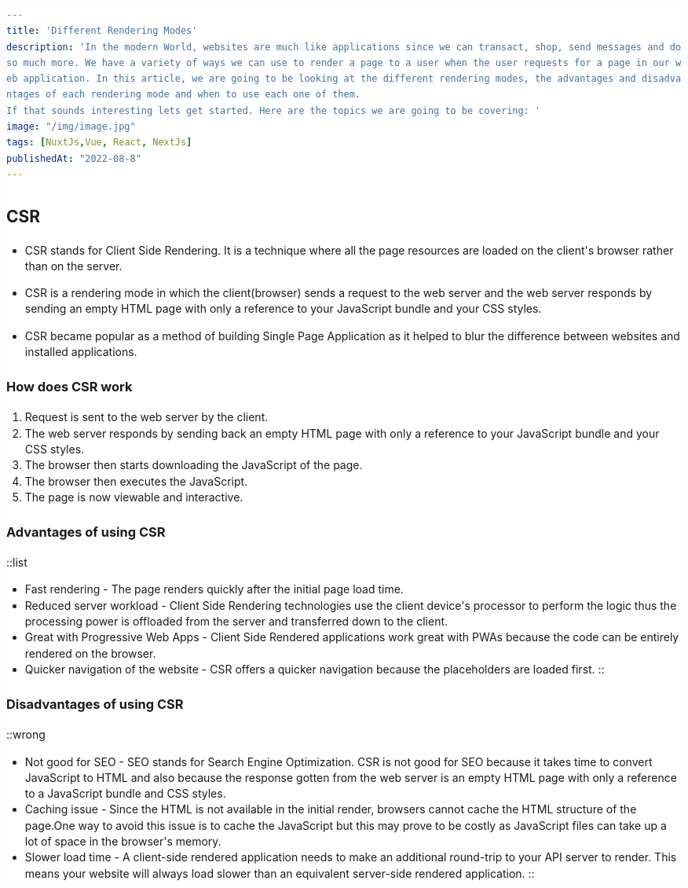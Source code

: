 ```yaml
---
title: 'Different Rendering Modes'
description: 'In the modern World, websites are much like applications since we can transact, shop, send messages and do so much more. We have a variety of ways we can use to render a page to a user when the user requests for a page in our web application. In this article, we are going to be looking at the different rendering modes, the advantages and disadvantages of each rendering mode and when to use each one of them. 
If that sounds interesting lets get started. Here are the topics we are going to be covering: '
image: "/img/image.jpg"
tags: [NuxtJs,Vue, React, NextJs]
publishedAt: "2022-08-8"
---
```

## CSR
- CSR stands for Client Side Rendering. It is a technique where all the page resources are loaded on the client's browser rather than on the server. 

- CSR is a rendering mode in which the client(browser) sends a request to the web server and the web server responds by sending an empty HTML page with only a reference to your JavaScript bundle and your CSS styles.

- CSR became popular as a method of building Single Page Application as it helped to blur the difference between websites and installed applications.

### How does CSR work
1. Request is sent to the web server by the client.
2. The web server responds by sending back an empty HTML page with only a reference to your JavaScript bundle and your CSS styles.
3. The browser then starts downloading the JavaScript of the page.
4. The browser then executes the JavaScript.
5. The page is now viewable and interactive.

### Advantages of using CSR
::list 
- Fast rendering - The page renders quickly after the initial page load time.
- Reduced server workload - Client Side Rendering technologies use the client device's processor to perform the logic thus the processing power is offloaded from the server and transferred down to the client.
- Great with Progressive Web Apps - Client Side Rendered applications work great with PWAs because the code can be entirely rendered on the browser.
- Quicker navigation of the website - CSR offers a quicker navigation because the placeholders are loaded first.
::

### Disadvantages of using CSR 
::wrong
- Not good for SEO - SEO stands for Search Engine Optimization. CSR is not good for SEO because it takes time to convert JavaScript to HTML and also because the response gotten from the web server is an empty HTML page with only a reference to a JavaScript bundle and CSS styles.
- Caching issue - Since the HTML is not available in the initial render, browsers cannot cache the HTML structure of the page.One way to avoid this issue is to cache the JavaScript but this may prove to be costly as JavaScript files can take up a lot of space in the browser's memory.
- Slower load time - A client-side rendered application needs to make an additional round-trip to your API server to render. This means your website will always load slower than an equivalent server-side rendered application.
::
